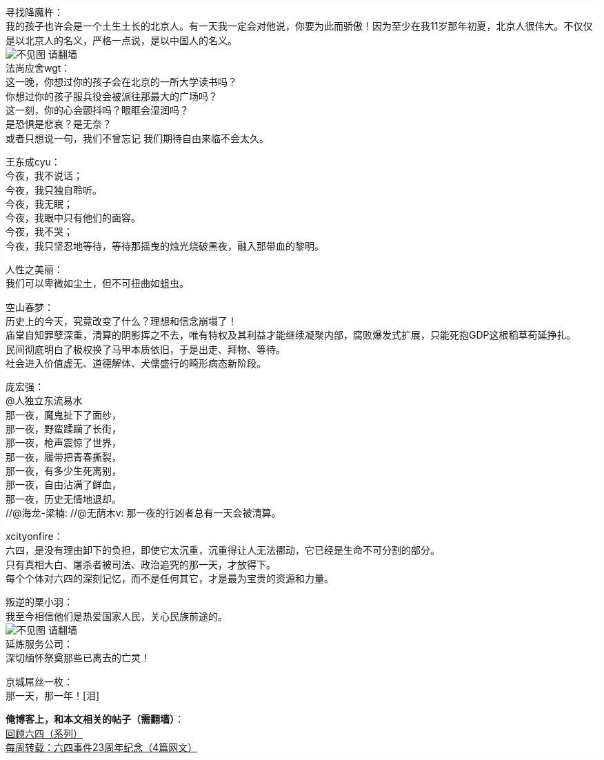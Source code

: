  寻找降魔杵：  
 我的孩子也许会是一个土生土长的北京人。有一天我一定会对他说，你要为此而骄傲！因为至少在我11岁那年初夏，北京人很伟大。不仅仅是以北京人的名义，严格一点说，是以中国人的名义。  
 ![不见图 请翻墙](images/UNT4H3zrXRc5N29jB9QHGXFX2ZhMlmL0lG91CAfkPlm8lIhcbSrXuRBPdAny1U4vuj4B2D6Xwj9WZTTq1CWx_2a7t8bW4_Mw46ZFTKaBlhC1cQR1qt0ymlTEmR07Bq4IOb1T)  
 法尚应舍wgt：  
 这一晚，你想过你的孩子会在北京的一所大学读书吗？  
 你想过你的孩子服兵役会被派往那最大的广场吗？  
 这一刻，你的心会颤抖吗？眼眶会湿润吗？  
 是恐惧是悲哀？是无奈？  
 或者只想说一句，我们不曾忘记 我们期待自由来临不会太久。  
   
 王东成cyu：  
 今夜，我不说话；  
 今夜，我只独自聆听。  
 今夜，我无眠；  
 今夜，我眼中只有他们的面容。  
 今夜，我不哭；  
 今夜，我只坚忍地等待，等待那摇曳的烛光烧破黑夜，融入那带血的黎明。  
   
 人性之美丽：  
 我们可以卑微如尘土，但不可扭曲如蛆虫。  
   
 空山春梦：  
 历史上的今天，究竟改变了什么？理想和信念崩塌了！  
 庙堂自知罪孽深重，清算的阴影挥之不去，唯有特权及其利益才能继续凝聚内部，腐败爆发式扩展，只能死抱GDP这根稻草苟延挣扎。  
 民间彻底明白了极权换了马甲本质依旧，于是出走、拜物、等待。  
 社会进入价值虚无、道德解体、犬儒盛行的畸形病态新阶段。  
   
 庞宏强：  
 @人独立东流易水  
 那一夜，魔鬼扯下了面纱，  
 那一夜，野蛮蹂躏了长街，  
 那一夜，枪声震惊了世界，  
 那一夜，履带把青春撕裂，  
 那一夜，有多少生死离别，  
 那一夜，自由沾满了鲜血，  
 那一夜，历史无情地退却。  
 //@海龙-梁楠: //@无荫木v: 那一夜的行凶者总有一天会被清算。  
   
 xcityonfire：  
 六四，是没有理由卸下的负担，即使它太沉重，沉重得让人无法挪动，它已经是生命不可分割的部分。  
 只有真相大白、屠杀者被司法、政治追究的那一天，才放得下。  
 每个个体对六四的深刻记忆，而不是任何其它，才是最为宝贵的资源和力量。  
   
 叛逆的栗小羽：  
 我至今相信他们是热爱国家人民，关心民族前途的。  
 ![不见图 请翻墙](images/nh5CF-bUcHNILLM5KgSPHkpIV7g9e7f4WpKL7RGb4j0xjOVEezp_jZnMxCn3s_X2TetCTLXxY47taKBsWAij4Tua74Wwyx9RFOAHh2wOTvJwrteoGY7miTTT3tGdZy378YWz)  
 延炼服务公司：  
 深切缅怀祭奠那些已离去的亡灵！  
   
 京城屌丝一枚：  
 那一天，那一年！[泪]  
   
   
 **俺博客上，和本文相关的帖子（需翻墙）**：  
 [回顾六四（系列）](https://program-think.blogspot.com/2011/06/june-fourth-incident-0.html)  
 [每周转载：六四事件23周年纪念（4篇网文）](https://program-think.blogspot.com/2012/06/weekly-share-6.html) 